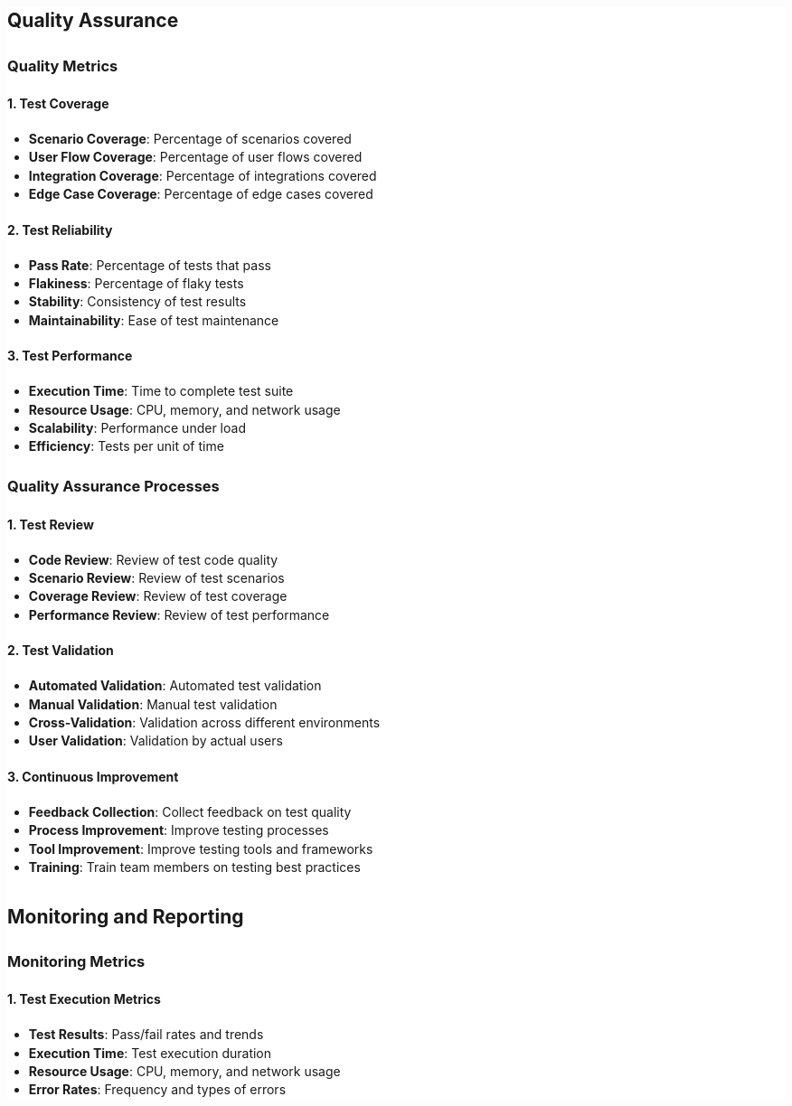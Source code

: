 ## Quality Assurance

### Quality Metrics

#### 1. Test Coverage
- **Scenario Coverage**: Percentage of scenarios covered
- **User Flow Coverage**: Percentage of user flows covered
- **Integration Coverage**: Percentage of integrations covered
- **Edge Case Coverage**: Percentage of edge cases covered

#### 2. Test Reliability
- **Pass Rate**: Percentage of tests that pass
- **Flakiness**: Percentage of flaky tests
- **Stability**: Consistency of test results
- **Maintainability**: Ease of test maintenance

#### 3. Test Performance
- **Execution Time**: Time to complete test suite
- **Resource Usage**: CPU, memory, and network usage
- **Scalability**: Performance under load
- **Efficiency**: Tests per unit of time

### Quality Assurance Processes

#### 1. Test Review
- **Code Review**: Review of test code quality
- **Scenario Review**: Review of test scenarios
- **Coverage Review**: Review of test coverage
- **Performance Review**: Review of test performance

#### 2. Test Validation
- **Automated Validation**: Automated test validation
- **Manual Validation**: Manual test validation
- **Cross-Validation**: Validation across different environments
- **User Validation**: Validation by actual users

#### 3. Continuous Improvement
- **Feedback Collection**: Collect feedback on test quality
- **Process Improvement**: Improve testing processes
- **Tool Improvement**: Improve testing tools and frameworks
- **Training**: Train team members on testing best practices

## Monitoring and Reporting

### Monitoring Metrics

#### 1. Test Execution Metrics
- **Test Results**: Pass/fail rates and trends
- **Execution Time**: Test execution duration
- **Resource Usage**: CPU, memory, and network usage
- **Error Rates**: Frequency and types of errors
